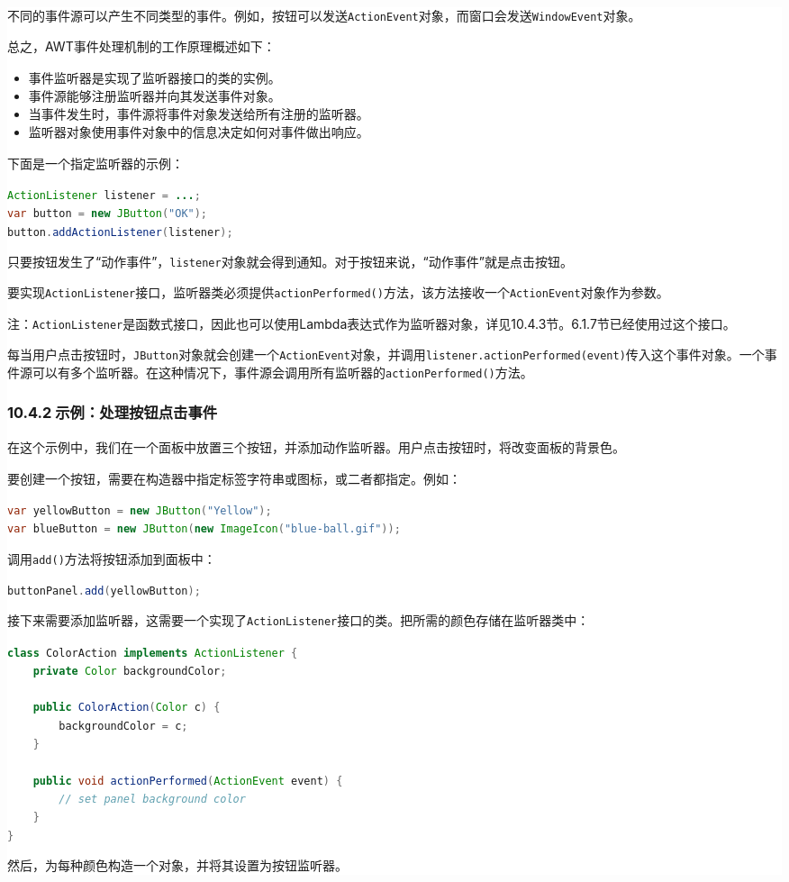 不同的事件源可以产生不同类型的事件。例如，按钮可以发送`ActionEvent`对象，而窗口会发送`WindowEvent`对象。

总之，AWT事件处理机制的工作原理概述如下：
* 事件监听器是实现了监听器接口的类的实例。
* 事件源能够注册监听器并向其发送事件对象。
* 当事件发生时，事件源将事件对象发送给所有注册的监听器。
* 监听器对象使用事件对象中的信息决定如何对事件做出响应。

下面是一个指定监听器的示例：

```java
ActionListener listener = ...;
var button = new JButton("OK");
button.addActionListener(listener);
```

只要按钮发生了“动作事件”，`listener`对象就会得到通知。对于按钮来说，“动作事件”就是点击按钮。

要实现`ActionListener`接口，监听器类必须提供`actionPerformed()`方法，该方法接收一个`ActionEvent`对象作为参数。

注：`ActionListener`是函数式接口，因此也可以使用Lambda表达式作为监听器对象，详见10.4.3节。6.1.7节已经使用过这个接口。

每当用户点击按钮时，`JButton`对象就会创建一个`ActionEvent`对象，并调用`listener.actionPerformed(event)`传入这个事件对象。一个事件源可以有多个监听器。在这种情况下，事件源会调用所有监听器的`actionPerformed()`方法。

### 10.4.2 示例：处理按钮点击事件
在这个示例中，我们在一个面板中放置三个按钮，并添加动作监听器。用户点击按钮时，将改变面板的背景色。

要创建一个按钮，需要在构造器中指定标签字符串或图标，或二者都指定。例如：

```java
var yellowButton = new JButton("Yellow");
var blueButton = new JButton(new ImageIcon("blue-ball.gif"));
```

调用`add()`方法将按钮添加到面板中：

```java
buttonPanel.add(yellowButton);
```

接下来需要添加监听器，这需要一个实现了`ActionListener`接口的类。把所需的颜色存储在监听器类中：

```java
class ColorAction implements ActionListener {
    private Color backgroundColor;

    public ColorAction(Color c) {
        backgroundColor = c;
    }

    public void actionPerformed(ActionEvent event) {
        // set panel background color
    }
}
```

然后，为每种颜色构造一个对象，并将其设置为按钮监听器。
